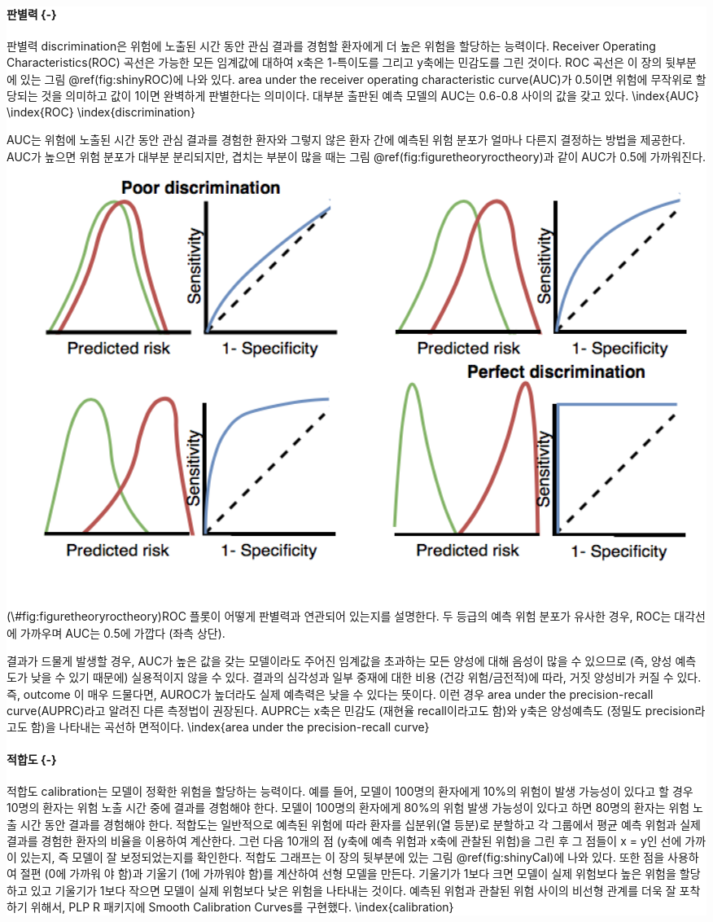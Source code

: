 #### 판별력 {-}

판별력 discrimination은 위험에 노출된 시간 동안 관심 결과를 경험할 환자에게 더 높은 위험을 할당하는 능력이다. Receiver Operating Characteristics(ROC) 곡선은 가능한 모든 임계값에 대하여 x축은 1-특이도를 그리고 y축에는 민감도를 그린 것이다. ROC 곡선은 이 장의 뒷부분에 있는 그림 \@ref(fig:shinyROC)에 나와 있다. area under the receiver operating characteristic curve(AUC)가 0.5이면 위험에 무작위로 할당되는 것을 의미하고 값이 1이면 완벽하게 판별한다는 의미이다. 대부분 출판된 예측 모델의 AUC는 0.6-0.8 사이의 값을 갖고 있다. \index{AUC} \index{ROC} \index{discrimination}

AUC는 위험에 노출된 시간 동안 관심 결과를 경험한 환자와 그렇지 않은 환자 간에 예측된 위험 분포가 얼마나 다른지 결정하는 방법을 제공한다. AUC가 높으면 위험 분포가 대부분 분리되지만, 겹치는 부분이 많을 때는 그림 \@ref(fig:figuretheoryroctheory)과 같이 AUC가 0.5에 가까워진다.


<div class="figure">
<img src="images/PatientLevelPrediction/theory/roctheory.png" alt="ROC 플롯이 어떻게 판별력과 연관되어 있는지를 설명한다. 두 등급의 예측 위험 분포가 유사한 경우, ROC는 대각선에 가까우며 AUC는 0.5에 가깝다 (좌측 상단)." width="100%" />
<p class="caption">(\#fig:figuretheoryroctheory)ROC 플롯이 어떻게 판별력과 연관되어 있는지를 설명한다. 두 등급의 예측 위험 분포가 유사한 경우, ROC는 대각선에 가까우며 AUC는 0.5에 가깝다 (좌측 상단).</p>
</div>

결과가 드물게 발생할 경우, AUC가 높은 값을 갖는 모델이라도 주어진 임계값을 초과하는 모든 양성에 대해 음성이 많을 수 있으므로 (즉, 양성 예측도가 낮을 수 있기 때문에) 실용적이지 않을 수 있다. 결과의 심각성과 일부 중재에 대한 비용 (건강 위험/금전적)에 따라, 거짓 양성비가 커질 수 있다. 즉, outcome 이 매우 드물다면, AUROC가 높더라도 실제 예측력은 낮을 수 있다는 뜻이다. 이런 경우 area under the precision-recall curve(AUPRC)라고 알려진 다른 측정법이 권장된다. AUPRC는 x축은 민감도 (재현율 recall이라고도 함)와 y축은 양성예측도 (정밀도 precision라고도 함)을 나타내는 곡선하 면적이다. \index{area under the precision-recall curve}

#### 적합도 {-}

적합도 calibration는 모델이 정확한 위험을 할당하는 능력이다. 예를 들어, 모델이 100명의 환자에게 10%의 위험이 발생 가능성이 있다고 할 경우 10명의 환자는 위험 노출 시간 중에 결과를 경험해야 한다. 모델이 100명의 환자에게 80%의 위험 발생 가능성이 있다고 하면 80명의 환자는 위험 노출 시간 동안 결과를 경험해야 한다. 적합도는 일반적으로 예측된 위험에 따라 환자를 십분위(열 등분)로 분할하고 각 그룹에서 평균 예측 위험과 실제 결과를 경험한 환자의 비율을 이용하여 계산한다. 그런 다음 10개의 점 (y축에 예측 위험과 x축에 관찰된 위험)을 그린 후 그 점들이 x = y인 선에 가까이 있는지, 즉 모델이 잘 보정되었는지를 확인한다. 적합도 그래프는 이 장의 뒷부분에 있는 그림 \@ref(fig:shinyCal)에 나와 있다. 또한 점을 사용하여 절편 (0에 가까워 야 함)과 기울기 (1에 가까워야 함)를 계산하여 선형 모델을 만든다. 기울기가 1보다 크면 모델이 실제 위험보다 높은 위험을 할당하고 있고 기울기가 1보다 작으면 모델이 실제 위험보다 낮은 위험을 나타내는 것이다. 예측된 위험과 관찰된 위험 사이의 비선형 관계를 더욱 잘 포착하기 위해서, PLP R 패키지에 Smooth Calibration Curves를 구현했다. \index{calibration}
